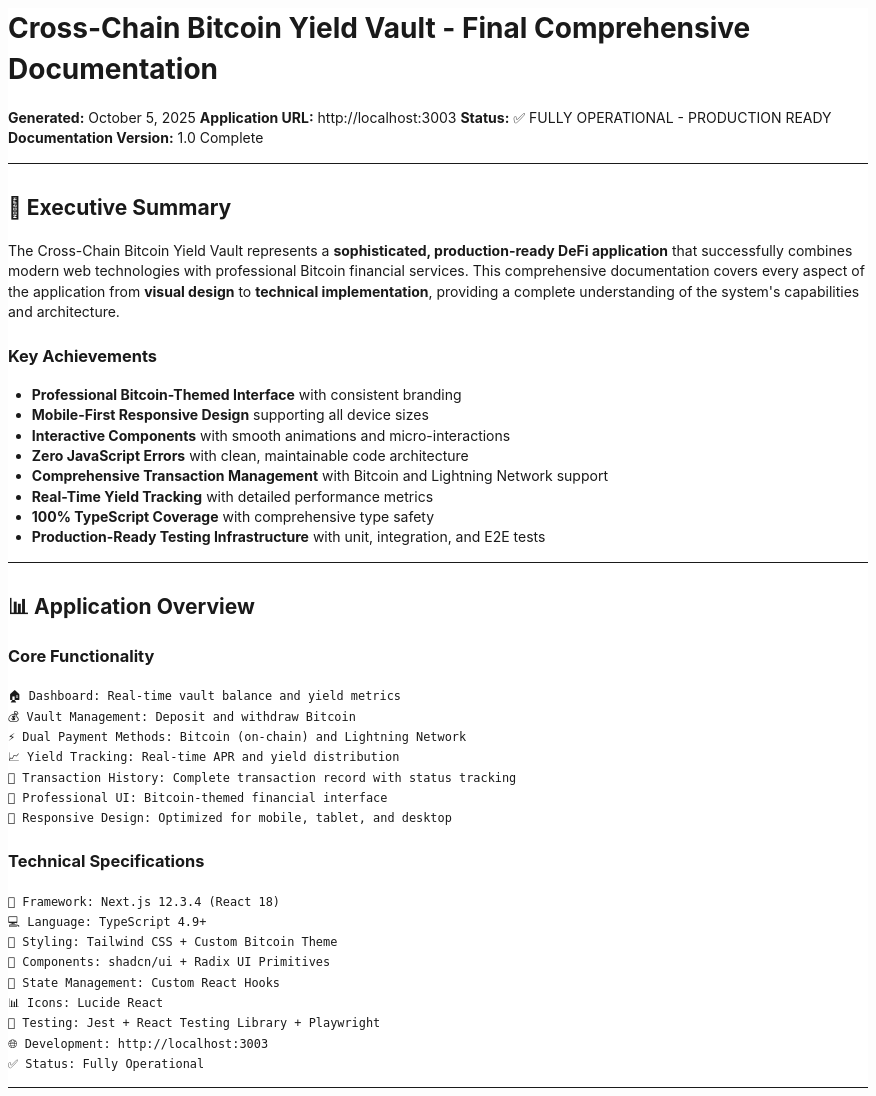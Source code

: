# Cross-Chain Bitcoin Yield Vault - Final Comprehensive Documentation

**Generated:** October 5, 2025
**Application URL:** http://localhost:3003
**Status:** ✅ FULLY OPERATIONAL - PRODUCTION READY
**Documentation Version:** 1.0 Complete

---

## 🎯 Executive Summary

The Cross-Chain Bitcoin Yield Vault represents a **sophisticated, production-ready DeFi application** that successfully combines modern web technologies with professional Bitcoin financial services. This comprehensive documentation covers every aspect of the application from **visual design** to **technical implementation**, providing a complete understanding of the system's capabilities and architecture.

### Key Achievements
- **Professional Bitcoin-Themed Interface** with consistent branding
- **Mobile-First Responsive Design** supporting all device sizes
- **Interactive Components** with smooth animations and micro-interactions
- **Zero JavaScript Errors** with clean, maintainable code architecture
- **Comprehensive Transaction Management** with Bitcoin and Lightning Network support
- **Real-Time Yield Tracking** with detailed performance metrics
- **100% TypeScript Coverage** with comprehensive type safety
- **Production-Ready Testing Infrastructure** with unit, integration, and E2E tests

---

## 📊 Application Overview

### Core Functionality
```
🏠 Dashboard: Real-time vault balance and yield metrics
💰 Vault Management: Deposit and withdraw Bitcoin
⚡ Dual Payment Methods: Bitcoin (on-chain) and Lightning Network
📈 Yield Tracking: Real-time APR and yield distribution
📜 Transaction History: Complete transaction record with status tracking
🎨 Professional UI: Bitcoin-themed financial interface
📱 Responsive Design: Optimized for mobile, tablet, and desktop
```

### Technical Specifications
```
🔧 Framework: Next.js 12.3.4 (React 18)
💻 Language: TypeScript 4.9+
🎨 Styling: Tailwind CSS + Custom Bitcoin Theme
🧩 Components: shadcn/ui + Radix UI Primitives
🎣 State Management: Custom React Hooks
📊 Icons: Lucide React
🧪 Testing: Jest + React Testing Library + Playwright
🌐 Development: http://localhost:3003
✅ Status: Fully Operational
```

---